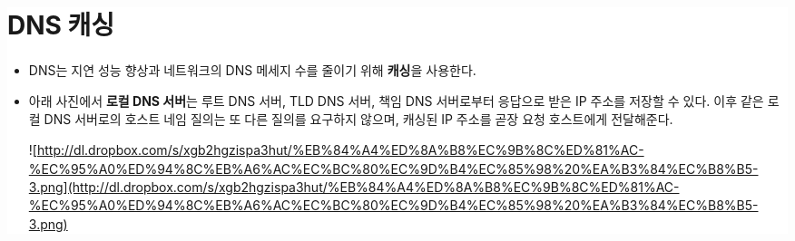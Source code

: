 # DNS 캐싱

- DNS는 지연 성능 향상과 네트워크의 DNS 메세지 수를 줄이기 위해 **캐싱**을 사용한다.
- 아래 사진에서 **로컬 DNS 서버**는 루트 DNS 서버, TLD DNS 서버, 책임 DNS 서버로부터 응답으로 받은 IP 주소를 저장할 수 있다. 이후 같은 로컬 DNS 서버로의 호스트 네임 질의는 또 다른 질의를 요구하지 않으며, 캐싱된 IP 주소를 곧장 요청 호스트에게 전달해준다.

    ![http://dl.dropbox.com/s/xgb2hgzispa3hut/%EB%84%A4%ED%8A%B8%EC%9B%8C%ED%81%AC-%EC%95%A0%ED%94%8C%EB%A6%AC%EC%BC%80%EC%9D%B4%EC%85%98%20%EA%B3%84%EC%B8%B5-3.png](http://dl.dropbox.com/s/xgb2hgzispa3hut/%EB%84%A4%ED%8A%B8%EC%9B%8C%ED%81%AC-%EC%95%A0%ED%94%8C%EB%A6%AC%EC%BC%80%EC%9D%B4%EC%85%98%20%EA%B3%84%EC%B8%B5-3.png)
